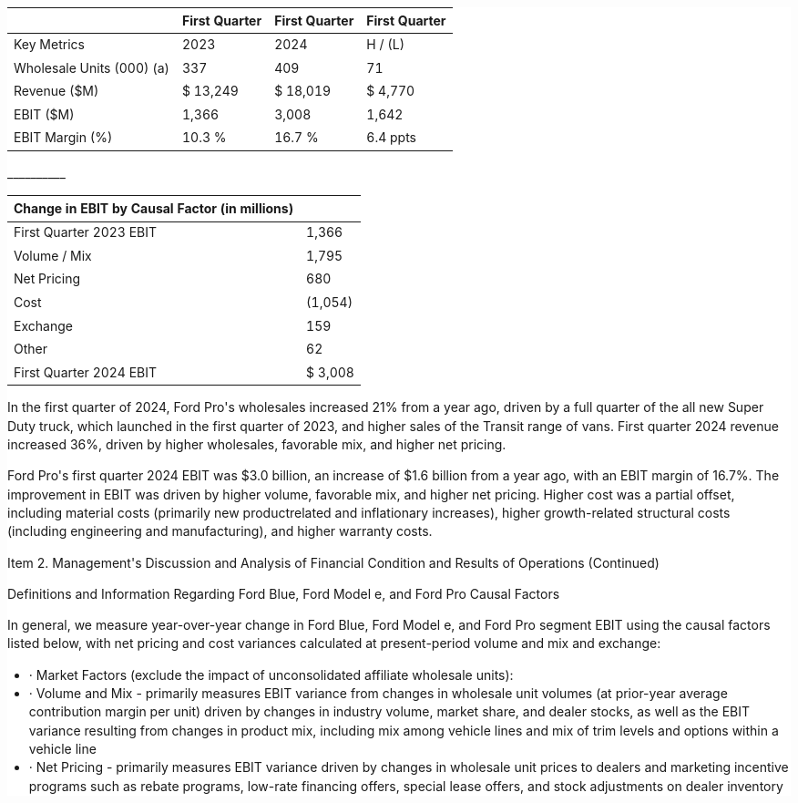| | First Quarter | First Quarter | First Quarter |
| --- | --- | --- | --- |
| Key Metrics | 2023 | 2024 | H / (L) |
| Wholesale Units (000) (a) | 337 | 409 | 71 |
| Revenue ($M) | $ 13,249 | $ 18,019 | $ 4,770 |
| EBIT ($M) | 1,366 | 3,008 | 1,642 |
| EBIT Margin (%) | 10.3 % | 16.7 % | 6.4 ppts |

\_\_\_\_\_\_\_\_\_\_

| Change in EBIT by Causal Factor (in millions) | |
| --- | --- |
| First Quarter 2023 EBIT | 1,366 |
| Volume / Mix | 1,795 |
| Net Pricing | 680 |
| Cost | (1,054) |
| Exchange | 159 |
| Other | 62 |
| First Quarter 2024 EBIT | $ 3,008 |

In the first quarter of 2024, Ford Pro's wholesales increased 21% from a year ago, driven by a full quarter of the all new Super Duty truck, which launched in the first quarter of 2023, and higher sales of the Transit range of vans. First quarter 2024 revenue increased 36%, driven by higher wholesales, favorable mix, and higher net pricing.

Ford Pro's first quarter 2024 EBIT was $3.0 billion, an increase of $1.6 billion from a year ago, with an EBIT margin of 16.7%. The improvement in EBIT was driven by higher volume, favorable mix, and higher net pricing. Higher cost was a partial offset, including material costs (primarily new productrelated and inflationary increases), higher growth-related structural costs (including engineering and manufacturing), and higher warranty costs.

Item 2. Management's Discussion and Analysis of Financial Condition and Results of Operations (Continued)

Definitions and Information Regarding Ford Blue, Ford Model e, and Ford Pro Causal Factors

In general, we measure year-over-year change in Ford Blue, Ford Model e, and Ford Pro segment EBIT using the causal factors listed below, with net pricing and cost variances calculated at present-period volume and mix and exchange:

* · Market Factors (exclude the impact of unconsolidated affiliate wholesale units):
* · Volume and Mix - primarily measures EBIT variance from changes in wholesale unit volumes (at prior-year average contribution margin per unit) driven by changes in industry volume, market share, and dealer stocks, as well as the EBIT variance resulting from changes in product mix, including mix among vehicle lines and mix of trim levels and options within a vehicle line
* · Net Pricing - primarily measures EBIT variance driven by changes in wholesale unit prices to dealers and marketing incentive programs such as rebate programs, low-rate financing offers, special lease offers, and stock adjustments on dealer inventory
